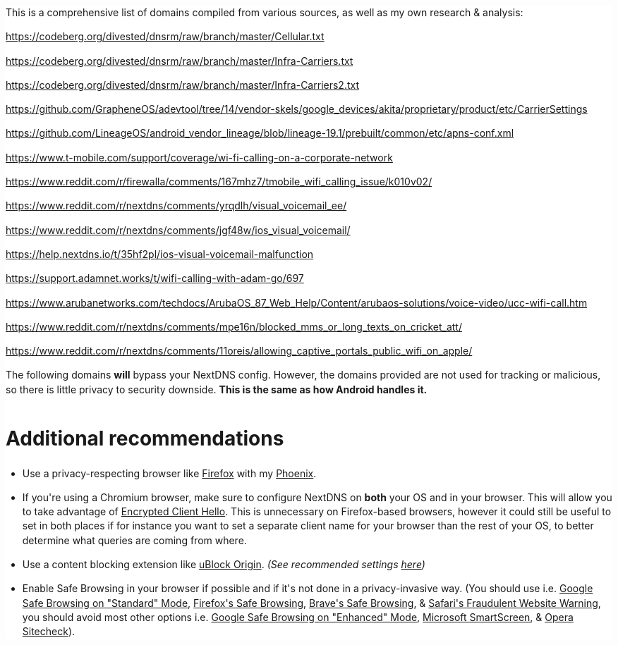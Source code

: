 This is a comprehensive list of domains compiled from various sources, as well as my own research & analysis:

https://codeberg.org/divested/dnsrm/raw/branch/master/Cellular.txt

https://codeberg.org/divested/dnsrm/raw/branch/master/Infra-Carriers.txt

https://codeberg.org/divested/dnsrm/raw/branch/master/Infra-Carriers2.txt

https://github.com/GrapheneOS/adevtool/tree/14/vendor-skels/google_devices/akita/proprietary/product/etc/CarrierSettings

https://github.com/LineageOS/android_vendor_lineage/blob/lineage-19.1/prebuilt/common/etc/apns-conf.xml

https://www.t-mobile.com/support/coverage/wi-fi-calling-on-a-corporate-network

https://www.reddit.com/r/firewalla/comments/167mhz7/tmobile_wifi_calling_issue/k010v02/

https://www.reddit.com/r/nextdns/comments/yrqdlh/visual_voicemail_ee/

https://www.reddit.com/r/nextdns/comments/jgf48w/ios_visual_voicemail/

https://help.nextdns.io/t/35hf2pl/ios-visual-voicemail-malfunction

https://support.adamnet.works/t/wifi-calling-with-adam-go/697

https://www.arubanetworks.com/techdocs/ArubaOS_87_Web_Help/Content/arubaos-solutions/voice-video/ucc-wifi-call.htm

https://www.reddit.com/r/nextdns/comments/mpe16n/blocked_mms_or_long_texts_on_cricket_att/

https://www.reddit.com/r/nextdns/comments/11oreis/allowing_captive_portals_public_wifi_on_apple/

The following domains **will** bypass your NextDNS config. However, the domains provided are not used for tracking or malicious, so there is little privacy to security downside. **This is the same as how Android handles it.**

# Additional recommendations

* Use a privacy-respecting browser like [Firefox](https://www.mozilla.org/firefox/) with my [Phoenix](https://phoenix.celenity.dev).

* If you're using a Chromium browser, make sure to configure NextDNS on **both** your OS and in your browser. This will allow you to take advantage of [Encrypted Client Hello](https://blog.cloudflare.com/announcing-encrypted-client-hello). This is unnecessary on Firefox-based browsers, however it could still be useful to set in both places if for instance you want to set a separate client name for your browser than the rest of your OS, to better determine what queries are coming from where.

* Use a content blocking extension like [uBlock Origin](https://github.com/gorhill/uBlock). *(See recommended settings [here](https://codeberg.org/celenity/ublock-origin-settings))*

* Enable Safe Browsing in your browser if possible and if it's not done in a privacy-invasive way. (You should use i.e. [Google Safe Browsing on "Standard" Mode](https://safebrowsing.google.com/), [Firefox's Safe Browsing](https://support.mozilla.org/kb/how-does-phishing-and-malware-protection-work), [Brave's Safe Browsing](https://brave.com/privacy/browser/#safe-browsing), & [Safari's Fraudulent Website Warning](https://www.apple.com/legal/privacy/data/en/safari/), you should avoid most other options i.e. [Google Safe Browsing on "Enhanced" Mode](https://safebrowsing.google.com/), [Microsoft SmartScreen](https://learn.microsoft.com/windows/security/operating-system-security/virus-and-threat-protection/microsoft-defender-smartscreen/), & [Opera Sitecheck](https://blogs.opera.com/security/2021/01/making-browsing-safe-from-phishing/)).
